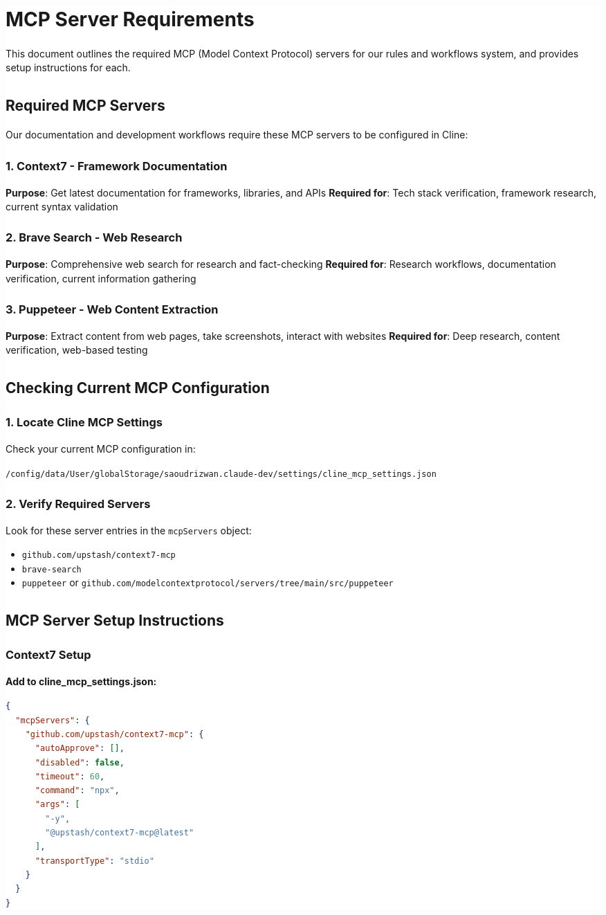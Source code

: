 # MCP Server Requirements

This document outlines the required MCP (Model Context Protocol) servers for our rules and workflows system, and provides setup instructions for each.

## Required MCP Servers

Our documentation and development workflows require these MCP servers to be configured in Cline:

### 1. Context7 - Framework Documentation
**Purpose**: Get latest documentation for frameworks, libraries, and APIs
**Required for**: Tech stack verification, framework research, current syntax validation

### 2. Brave Search - Web Research  
**Purpose**: Comprehensive web search for research and fact-checking
**Required for**: Research workflows, documentation verification, current information gathering

### 3. Puppeteer - Web Content Extraction
**Purpose**: Extract content from web pages, take screenshots, interact with websites
**Required for**: Deep research, content verification, web-based testing

## Checking Current MCP Configuration

### 1. Locate Cline MCP Settings
Check your current MCP configuration in:
```
/config/data/User/globalStorage/saoudrizwan.claude-dev/settings/cline_mcp_settings.json
```

### 2. Verify Required Servers
Look for these server entries in the `mcpServers` object:
- `github.com/upstash/context7-mcp`
- `brave-search` 
- `puppeteer` or `github.com/modelcontextprotocol/servers/tree/main/src/puppeteer`

## MCP Server Setup Instructions

### Context7 Setup

**Add to cline_mcp_settings.json:**
```json
{
  "mcpServers": {
    "github.com/upstash/context7-mcp": {
      "autoApprove": [],
      "disabled": false,
      "timeout": 60,
      "command": "npx",
      "args": [
        "-y",
        "@upstash/context7-mcp@latest"
      ],
      "transportType": "stdio"
    }
  }
}
```
